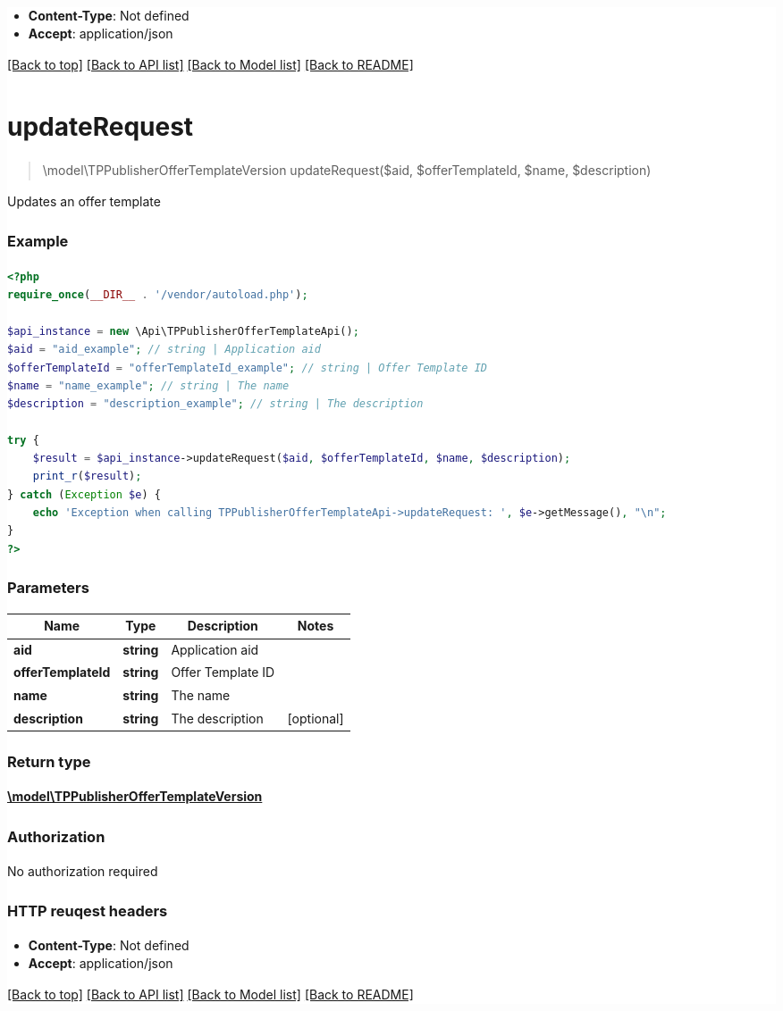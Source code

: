  - **Content-Type**: Not defined
 - **Accept**: application/json

[[Back to top]](#) [[Back to API list]](../README.md#documentation-for-api-endpoints) [[Back to Model list]](../README.md#documentation-for-models) [[Back to README]](../README.md)

# **updateRequest**
> \model\TPPublisherOfferTemplateVersion updateRequest($aid, $offerTemplateId, $name, $description)

Updates an offer template



### Example 
```php
<?php
require_once(__DIR__ . '/vendor/autoload.php');

$api_instance = new \Api\TPPublisherOfferTemplateApi();
$aid = "aid_example"; // string | Application aid
$offerTemplateId = "offerTemplateId_example"; // string | Offer Template ID
$name = "name_example"; // string | The name
$description = "description_example"; // string | The description

try { 
    $result = $api_instance->updateRequest($aid, $offerTemplateId, $name, $description);
    print_r($result);
} catch (Exception $e) {
    echo 'Exception when calling TPPublisherOfferTemplateApi->updateRequest: ', $e->getMessage(), "\n";
}
?>
```

### Parameters

Name | Type | Description  | Notes
------------- | ------------- | ------------- | -------------
 **aid** | **string**| Application aid | 
 **offerTemplateId** | **string**| Offer Template ID | 
 **name** | **string**| The name | 
 **description** | **string**| The description | [optional] 

### Return type

[**\model\TPPublisherOfferTemplateVersion**](TPPublisherOfferTemplateVersion.md)

### Authorization

No authorization required

### HTTP reuqest headers

 - **Content-Type**: Not defined
 - **Accept**: application/json

[[Back to top]](#) [[Back to API list]](../README.md#documentation-for-api-endpoints) [[Back to Model list]](../README.md#documentation-for-models) [[Back to README]](../README.md)

